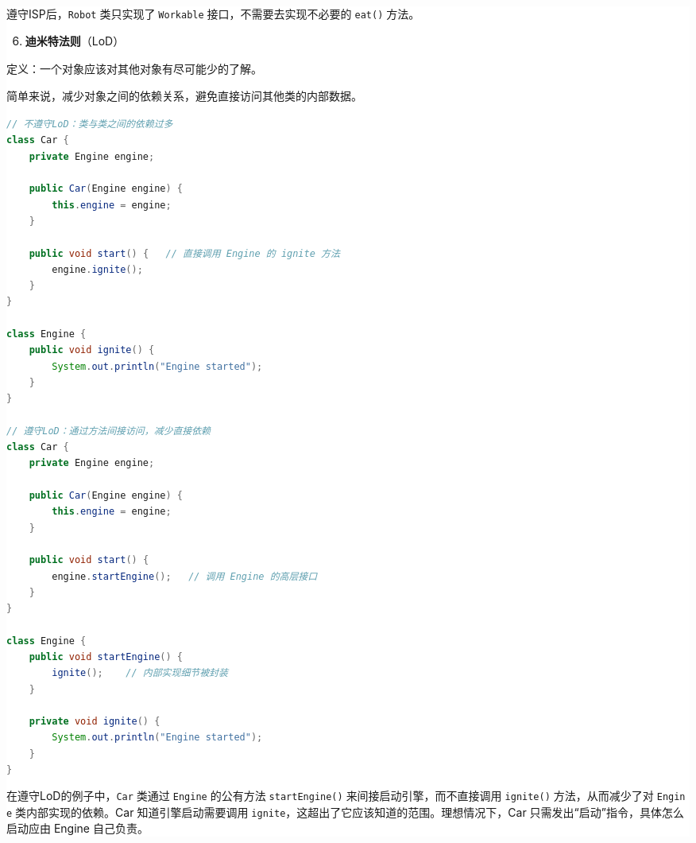 遵守ISP后，`Robot` 类只实现了 `Workable` 接口，不需要去实现不必要的 `eat()` 方法。

6. **迪米特法则**（LoD）

定义：一个对象应该对其他对象有尽可能少的了解。

简单来说，减少对象之间的依赖关系，避免直接访问其他类的内部数据。

```java
// 不遵守LoD：类与类之间的依赖过多
class Car {
    private Engine engine;

    public Car(Engine engine) {
        this.engine = engine;
    }

    public void start() {	// 直接调用 Engine 的 ignite 方法
        engine.ignite();
    }
}

class Engine {
    public void ignite() {
        System.out.println("Engine started");
    }
}

// 遵守LoD：通过方法间接访问，减少直接依赖
class Car {
    private Engine engine;

    public Car(Engine engine) {
        this.engine = engine;
    }

    public void start() {
        engine.startEngine();	// 调用 Engine 的高层接口
    }
}

class Engine {
    public void startEngine() {
        ignite();	 // 内部实现细节被封装
    }

    private void ignite() {
        System.out.println("Engine started");
    }
}
```

在遵守LoD的例子中，`Car` 类通过 `Engine` 的公有方法 `startEngine()` 来间接启动引擎，而不直接调用 `ignite()` 方法，从而减少了对 `Engine` 类内部实现的依赖。Car 知道引擎启动需要调用 `ignite`，这超出了它应该知道的范围。理想情况下，Car 只需发出“启动”指令，具体怎么启动应由 Engine 自己负责。
